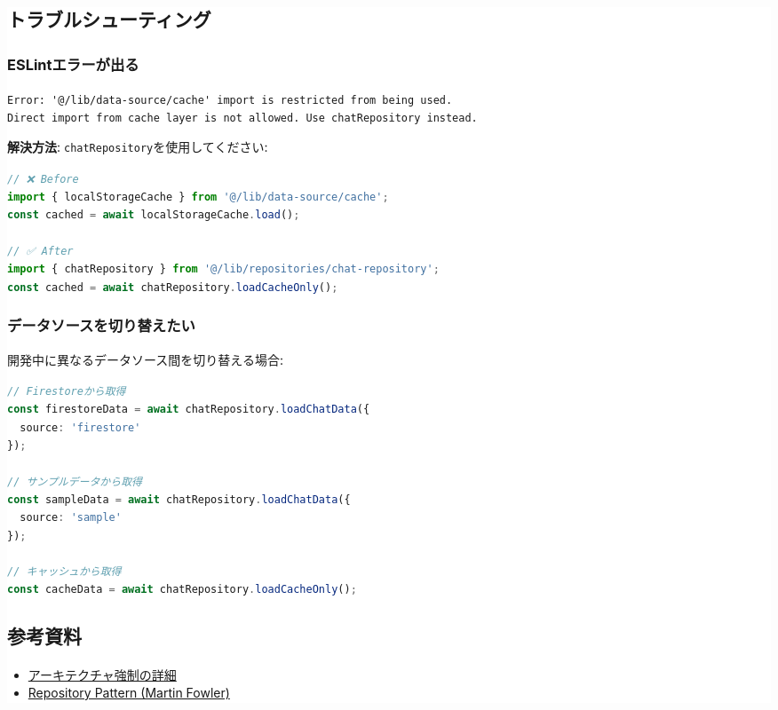 ## トラブルシューティング

### ESLintエラーが出る

```
Error: '@/lib/data-source/cache' import is restricted from being used.
Direct import from cache layer is not allowed. Use chatRepository instead.
```

**解決方法**: `chatRepository`を使用してください:

```typescript
// ❌ Before
import { localStorageCache } from '@/lib/data-source/cache';
const cached = await localStorageCache.load();

// ✅ After
import { chatRepository } from '@/lib/repositories/chat-repository';
const cached = await chatRepository.loadCacheOnly();
```

### データソースを切り替えたい

開発中に異なるデータソース間を切り替える場合:

```typescript
// Firestoreから取得
const firestoreData = await chatRepository.loadChatData({
  source: 'firestore'
});

// サンプルデータから取得
const sampleData = await chatRepository.loadChatData({
  source: 'sample'
});

// キャッシュから取得
const cacheData = await chatRepository.loadCacheOnly();
```

## 参考資料

- [アーキテクチャ強制の詳細](./architecture-enforcement.md)
- [Repository Pattern (Martin Fowler)](https://martinfowler.com/eaaCatalog/repository.html)
